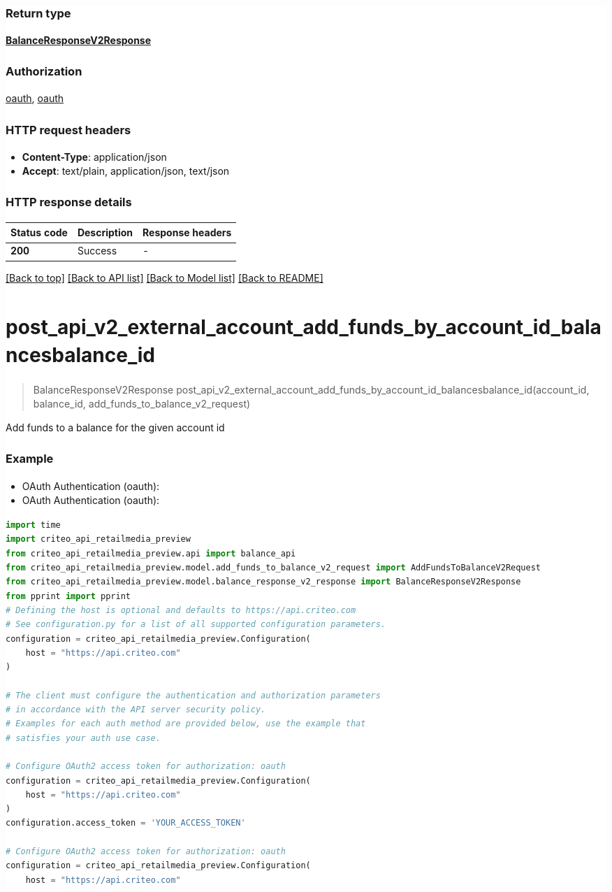 ### Return type

[**BalanceResponseV2Response**](BalanceResponseV2Response.md)

### Authorization

[oauth](../README.md#oauth), [oauth](../README.md#oauth)

### HTTP request headers

 - **Content-Type**: application/json
 - **Accept**: text/plain, application/json, text/json


### HTTP response details

| Status code | Description | Response headers |
|-------------|-------------|------------------|
**200** | Success |  -  |

[[Back to top]](#) [[Back to API list]](../README.md#documentation-for-api-endpoints) [[Back to Model list]](../README.md#documentation-for-models) [[Back to README]](../README.md)

# **post_api_v2_external_account_add_funds_by_account_id_balancesbalance_id**
> BalanceResponseV2Response post_api_v2_external_account_add_funds_by_account_id_balancesbalance_id(account_id, balance_id, add_funds_to_balance_v2_request)



Add funds to a balance for the given account id

### Example

* OAuth Authentication (oauth):
* OAuth Authentication (oauth):

```python
import time
import criteo_api_retailmedia_preview
from criteo_api_retailmedia_preview.api import balance_api
from criteo_api_retailmedia_preview.model.add_funds_to_balance_v2_request import AddFundsToBalanceV2Request
from criteo_api_retailmedia_preview.model.balance_response_v2_response import BalanceResponseV2Response
from pprint import pprint
# Defining the host is optional and defaults to https://api.criteo.com
# See configuration.py for a list of all supported configuration parameters.
configuration = criteo_api_retailmedia_preview.Configuration(
    host = "https://api.criteo.com"
)

# The client must configure the authentication and authorization parameters
# in accordance with the API server security policy.
# Examples for each auth method are provided below, use the example that
# satisfies your auth use case.

# Configure OAuth2 access token for authorization: oauth
configuration = criteo_api_retailmedia_preview.Configuration(
    host = "https://api.criteo.com"
)
configuration.access_token = 'YOUR_ACCESS_TOKEN'

# Configure OAuth2 access token for authorization: oauth
configuration = criteo_api_retailmedia_preview.Configuration(
    host = "https://api.criteo.com"
```